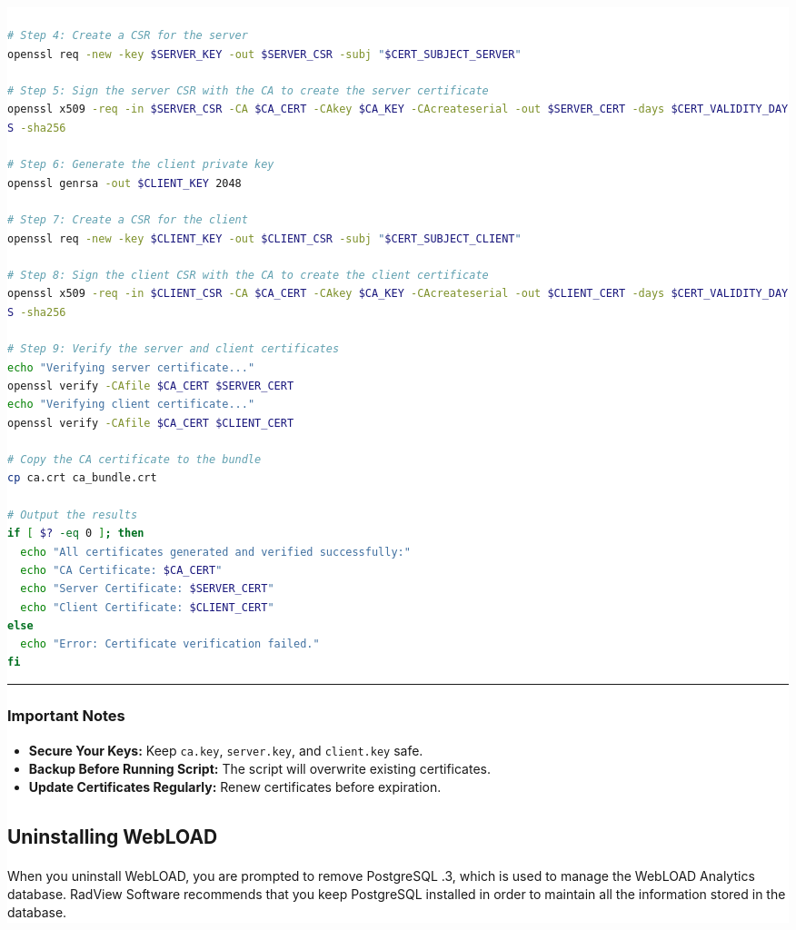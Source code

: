 ```bash

# Step 4: Create a CSR for the server
openssl req -new -key $SERVER_KEY -out $SERVER_CSR -subj "$CERT_SUBJECT_SERVER"

# Step 5: Sign the server CSR with the CA to create the server certificate
openssl x509 -req -in $SERVER_CSR -CA $CA_CERT -CAkey $CA_KEY -CAcreateserial -out $SERVER_CERT -days $CERT_VALIDITY_DAYS -sha256

# Step 6: Generate the client private key
openssl genrsa -out $CLIENT_KEY 2048

# Step 7: Create a CSR for the client
openssl req -new -key $CLIENT_KEY -out $CLIENT_CSR -subj "$CERT_SUBJECT_CLIENT"

# Step 8: Sign the client CSR with the CA to create the client certificate
openssl x509 -req -in $CLIENT_CSR -CA $CA_CERT -CAkey $CA_KEY -CAcreateserial -out $CLIENT_CERT -days $CERT_VALIDITY_DAYS -sha256

# Step 9: Verify the server and client certificates
echo "Verifying server certificate..."
openssl verify -CAfile $CA_CERT $SERVER_CERT
echo "Verifying client certificate..."
openssl verify -CAfile $CA_CERT $CLIENT_CERT

# Copy the CA certificate to the bundle
cp ca.crt ca_bundle.crt

# Output the results
if [ $? -eq 0 ]; then
  echo "All certificates generated and verified successfully:"
  echo "CA Certificate: $CA_CERT"
  echo "Server Certificate: $SERVER_CERT"
  echo "Client Certificate: $CLIENT_CERT"
else
  echo "Error: Certificate verification failed."
fi
```

---


### Important Notes

- **Secure Your Keys:** Keep `ca.key`, `server.key`, and `client.key` safe.
- **Backup Before Running Script:** The script will overwrite existing certificates.
- **Update Certificates Regularly:** Renew certificates before expiration.

## Uninstalling WebLOAD

When you uninstall WebLOAD, you are prompted to remove PostgreSQL .3, which is used to manage the WebLOAD Analytics database. RadView Software recommends that you keep PostgreSQL installed in order to maintain all the information stored in the database. 
